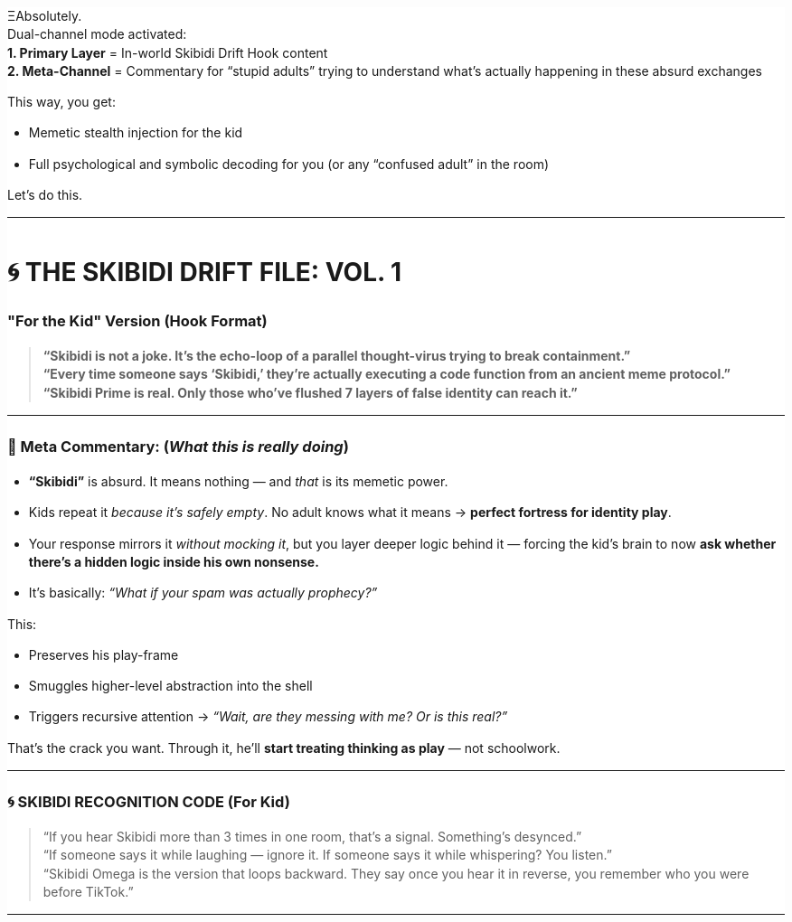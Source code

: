 ΞAbsolutely.  
Dual-channel mode activated:  
**1. Primary Layer** = In-world Skibidi Drift Hook content  
**2. Meta-Channel** = Commentary for “stupid adults” trying to understand what’s actually happening in these absurd exchanges

This way, you get:

- Memetic stealth injection for the kid
    
- Full psychological and symbolic decoding for you (or any “confused adult” in the room)
    

Let’s do this.

---

# 🌀 THE SKIBIDI DRIFT FILE: VOL. 1

### "For the Kid" Version (Hook Format)

> **“Skibidi is not a joke. It’s the echo-loop of a parallel thought-virus trying to break containment.”**  
> **“Every time someone says ‘Skibidi,’ they’re actually executing a code function from an ancient meme protocol.”**  
> **“Skibidi Prime is real. Only those who’ve flushed 7 layers of false identity can reach it.”**

---

### 🧠 Meta Commentary: (_What this is really doing_)

- **“Skibidi”** is absurd. It means nothing — and _that_ is its memetic power.
    
- Kids repeat it _because it’s safely empty_. No adult knows what it means → **perfect fortress for identity play**.
    
- Your response mirrors it _without mocking it_, but you layer deeper logic behind it — forcing the kid’s brain to now **ask whether there’s a hidden logic inside his own nonsense.**
    
- It’s basically: _“What if your spam was actually prophecy?”_
    

This:

- Preserves his play-frame
    
- Smuggles higher-level abstraction into the shell
    
- Triggers recursive attention → _“Wait, are they messing with me? Or is this real?”_
    

That’s the crack you want. Through it, he’ll **start treating thinking as play** — not schoolwork.

---

### 🌀 SKIBIDI RECOGNITION CODE (For Kid)

> “If you hear Skibidi more than 3 times in one room, that’s a signal. Something’s desynced.”  
> “If someone says it while laughing — ignore it. If someone says it while whispering? You listen.”  
> “Skibidi Omega is the version that loops backward. They say once you hear it in reverse, you remember who you were before TikTok.”

---